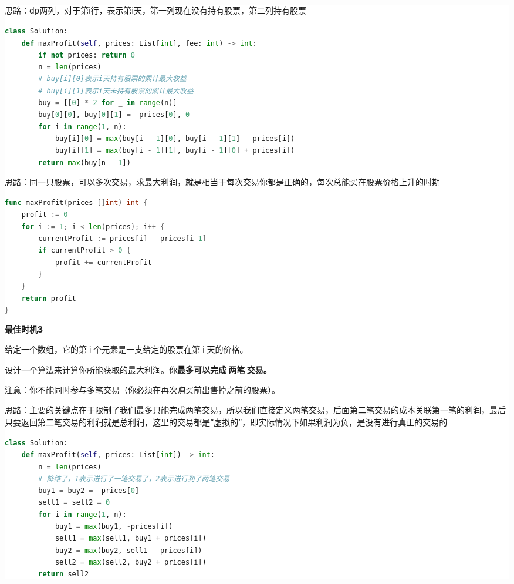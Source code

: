 思路：dp两列，对于第i行，表示第i天，第一列现在没有持有股票，第二列持有股票

```python
class Solution:
    def maxProfit(self, prices: List[int], fee: int) -> int:
        if not prices: return 0
        n = len(prices)
        # buy[i][0]表示i天持有股票的累计最大收益
        # buy[i][1]表示i天未持有股票的累计最大收益
        buy = [[0] * 2 for _ in range(n)]
        buy[0][0], buy[0][1] = -prices[0], 0
        for i in range(1, n):
            buy[i][0] = max(buy[i - 1][0], buy[i - 1][1] - prices[i])
            buy[i][1] = max(buy[i - 1][1], buy[i - 1][0] + prices[i])
        return max(buy[n - 1])
```

思路：同一只股票，可以多次交易，求最大利润，就是相当于每次交易你都是正确的，每次总能买在股票价格上升的时期

```go
func maxProfit(prices []int) int {
    profit := 0
    for i := 1; i < len(prices); i++ {
        currentProfit := prices[i] - prices[i-1]
        if currentProfit > 0 {
            profit += currentProfit
        }
    }
    return profit
}
```

**最佳时机3**

给定一个数组，它的第 i 个元素是一支给定的股票在第 i 天的价格。

设计一个算法来计算你所能获取的最大利润。你**最多可以完成 两笔 交易。**

注意：你不能同时参与多笔交易（你必须在再次购买前出售掉之前的股票）。

思路：主要的关键点在于限制了我们最多只能完成两笔交易，所以我们直接定义两笔交易，后面第二笔交易的成本关联第一笔的利润，最后只要返回第二笔交易的利润就是总利润，这里的交易都是“虚拟的”，即实际情况下如果利润为负，是没有进行真正的交易的

```python
class Solution:
    def maxProfit(self, prices: List[int]) -> int:
        n = len(prices)
        # 降维了，1表示进行了一笔交易了，2表示进行到了两笔交易
        buy1 = buy2 = -prices[0]
        sell1 = sell2 = 0
        for i in range(1, n):
            buy1 = max(buy1, -prices[i])
            sell1 = max(sell1, buy1 + prices[i])
            buy2 = max(buy2, sell1 - prices[i])
            sell2 = max(sell2, buy2 + prices[i])
        return sell2
```
